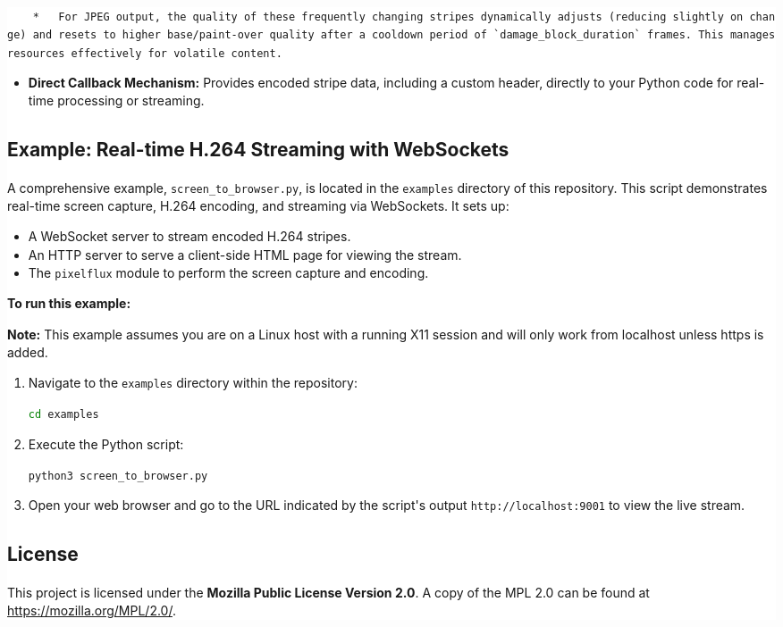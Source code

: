         *   For JPEG output, the quality of these frequently changing stripes dynamically adjusts (reducing slightly on change) and resets to higher base/paint-over quality after a cooldown period of `damage_block_duration` frames. This manages resources effectively for volatile content.
*   **Direct Callback Mechanism:** Provides encoded stripe data, including a custom header, directly to your Python code for real-time processing or streaming.

## Example: Real-time H.264 Streaming with WebSockets

A comprehensive example, `screen_to_browser.py`, is located in the `examples` directory of this repository. This script demonstrates real-time screen capture, H.264 encoding, and streaming via WebSockets. It sets up:

*   A WebSocket server to stream encoded H.264 stripes.
*   An HTTP server to serve a client-side HTML page for viewing the stream.
*   The `pixelflux` module to perform the screen capture and encoding.

**To run this example:**

**Note:** This example assumes you are on a Linux host with a running X11 session and will only work from localhost unless https is added.

1.  Navigate to the `examples` directory within the repository:
    ```bash
    cd examples
    ```
2.  Execute the Python script:
    ```bash
    python3 screen_to_browser.py
    ```
3.  Open your web browser and go to the URL indicated by the script's output `http://localhost:9001` to view the live stream.

## License

This project is licensed under the **Mozilla Public License Version 2.0**.
A copy of the MPL 2.0 can be found at https://mozilla.org/MPL/2.0/.
